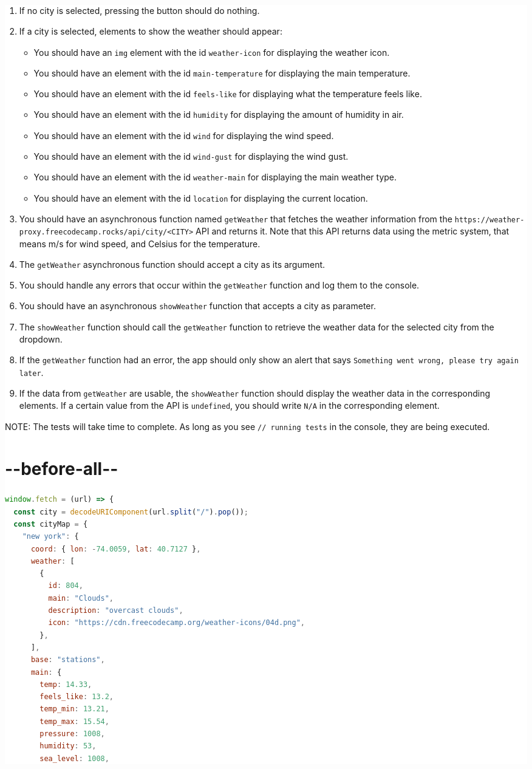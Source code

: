 1. If no city is selected, pressing the button should do nothing.

1. If a city is selected, elements to show the weather should appear:

   - You should have an `img` element with the id `weather-icon` for displaying the weather icon.

   - You should have an element with the id `main-temperature` for displaying the main temperature.

   - You should have an element with the id `feels-like` for displaying what the temperature feels like.

   - You should have an element with the id `humidity` for displaying the amount of humidity in air.

   - You should have an element with the id `wind` for displaying the wind speed.

   - You should have an element with the id `wind-gust` for displaying the wind gust.

   - You should have an element with the id `weather-main` for displaying the main weather type.

   - You should have an element with the id `location` for displaying the current location.

1. You should have an asynchronous function named `getWeather` that fetches the weather information from the `https://weather-proxy.freecodecamp.rocks/api/city/<CITY>` API and returns it. Note that this API returns data using the metric system, that means m/s for wind speed, and Celsius for the temperature.

1. The `getWeather` asynchronous function should accept a city as its argument.

1. You should handle any errors that occur within the `getWeather` function and log them to the console.

1. You should have an asynchronous `showWeather` function that accepts a city as parameter.

1. The `showWeather` function should call the `getWeather` function to retrieve the weather data for the selected city from the dropdown.

1. If the `getWeather` function had an error, the app should only show an alert that says `Something went wrong, please try again later`.

1. If the data from `getWeather` are usable, the `showWeather` function should display the weather data in the corresponding elements. If a certain value from the API is `undefined`, you should write `N/A` in the corresponding element.

NOTE: The tests will take time to complete. As long as you see `// running tests` in the console, they are being executed.

# --before-all--

```js
window.fetch = (url) => {
  const city = decodeURIComponent(url.split("/").pop());
  const cityMap = {
    "new york": {
      coord: { lon: -74.0059, lat: 40.7127 },
      weather: [
        {
          id: 804,
          main: "Clouds",
          description: "overcast clouds",
          icon: "https://cdn.freecodecamp.org/weather-icons/04d.png",
        },
      ],
      base: "stations",
      main: {
        temp: 14.33,
        feels_like: 13.2,
        temp_min: 13.21,
        temp_max: 15.54,
        pressure: 1008,
        humidity: 53,
        sea_level: 1008,
```